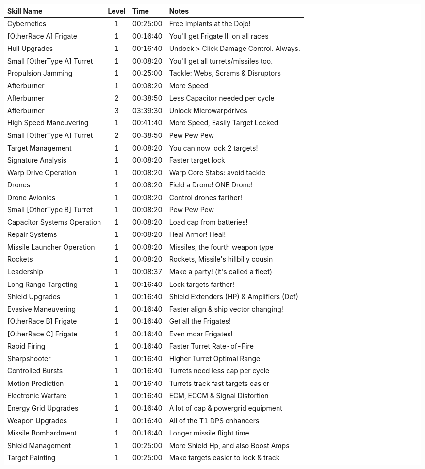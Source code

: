 | Skill Name | Level | Time | Notes |
|:-----------|:-----:|:-----|:------|
| Cybernetics | 1 | 00:25:00 | [Free Implants at the Dojo!](https://wiki.braveineve.com/dojo/implants) |
| [OtherRace A] Frigate | 1 | 00:16:40 | You'll get Frigate III on all races |
| Hull Upgrades | 1 | 00:16:40 | Undock > Click Damage Control. Always. |
| Small [OtherType A] Turret | 1 | 00:08:20 | You'll get all turrets/missiles too. |
| Propulsion Jamming | 1 | 00:25:00 | Tackle: Webs, Scrams & Disruptors | 
| Afterburner | 1 | 00:08:20 | More Speed |
| Afterburner | 2 | 00:38:50 | Less Capacitor needed per cycle |
| Afterburner | 3 | 03:39:30 | Unlock Microwarpdrives |
| High Speed Maneuvering | 1 | 00:41:40 | More Speed, Easily Target Locked |
| Small [OtherType A] Turret | 2 | 00:38:50 | Pew Pew Pew |
| Target Management | 1 | 00:08:20 | You can now lock 2 targets! |
| Signature Analysis | 1 | 00:08:20 | Faster target lock |
| Warp Drive Operation | 1 | 00:08:20 | Warp Core Stabs: avoid tackle |
| Drones | 1 | 00:08:20 | Field a Drone! ONE Drone! |
| Drone Avionics | 1 | 00:08:20 | Control drones farther! |
| Small [OtherType B] Turret | 1 | 00:08:20 | Pew Pew Pew |
| Capacitor Systems Operation | 1 | 00:08:20 | Load cap from batteries! |
| Repair Systems | 1 | 00:08:20 | Heal Armor! Heal! |
| Missile Launcher Operation | 1 | 00:08:20 | Missiles, the fourth weapon type |
| Rockets | 1 | 00:08:20 | Rockets, Missile's hillbilly cousin |
| Leadership | 1 | 00:08:37 | Make a party! (it's called a fleet) |
| Long Range Targeting | 1 | 00:16:40 | Lock targets farther! |
| Shield Upgrades | 1 | 00:16:40 | Shield Extenders (HP) & Amplifiers (Def) |
| Evasive Maneuvering | 1 | 00:16:40 | Faster align & ship vector changing! | 
| [OtherRace B] Frigate | 1 | 00:16:40 | Get all the Frigates! |
| [OtherRace C] Frigate | 1 | 00:16:40 | Even moar Frigates! |
| Rapid Firing | 1 | 00:16:40 | Faster Turret Rate-of-Fire | 
| Sharpshooter | 1 | 00:16:40 | Higher Turret Optimal Range |
| Controlled Bursts | 1 | 00:16:40 | Turrets need less cap per cycle | 
| Motion Prediction | 1 | 00:16:40 | Turrets track fast targets easier |
| Electronic Warfare | 1 | 00:16:40 | ECM, ECCM & Signal Distortion |
| Energy Grid Upgrades | 1 | 00:16:40 | A lot of cap & powergrid equipment |
| Weapon Upgrades | 1 | 00:16:40 | All of the T1 DPS enhancers |
| Missile Bombardment | 1 | 00:16:40 | Longer missile flight time |
| Shield Management | 1 | 00:25:00 | More Shield Hp, and also Boost Amps |
| Target Painting | 1 | 00:25:00 | Make targets easier to lock & track |